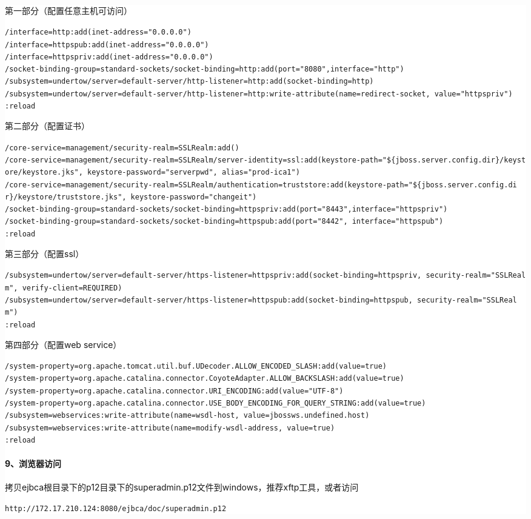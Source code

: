 第一部分（配置任意主机可访问）

```shell
/interface=http:add(inet-address="0.0.0.0")
/interface=httpspub:add(inet-address="0.0.0.0")
/interface=httpspriv:add(inet-address="0.0.0.0")
/socket-binding-group=standard-sockets/socket-binding=http:add(port="8080",interface="http")
/subsystem=undertow/server=default-server/http-listener=http:add(socket-binding=http)
/subsystem=undertow/server=default-server/http-listener=http:write-attribute(name=redirect-socket, value="httpspriv")
:reload
```

第二部分（配置证书）

```shell
/core-service=management/security-realm=SSLRealm:add()
/core-service=management/security-realm=SSLRealm/server-identity=ssl:add(keystore-path="${jboss.server.config.dir}/keystore/keystore.jks", keystore-password="serverpwd", alias="prod-ica1")
/core-service=management/security-realm=SSLRealm/authentication=truststore:add(keystore-path="${jboss.server.config.dir}/keystore/truststore.jks", keystore-password="changeit")
/socket-binding-group=standard-sockets/socket-binding=httpspriv:add(port="8443",interface="httpspriv")
/socket-binding-group=standard-sockets/socket-binding=httpspub:add(port="8442", interface="httpspub")
:reload
```

第三部分（配置ssl）

```shell
/subsystem=undertow/server=default-server/https-listener=httpspriv:add(socket-binding=httpspriv, security-realm="SSLRealm", verify-client=REQUIRED)
/subsystem=undertow/server=default-server/https-listener=httpspub:add(socket-binding=httpspub, security-realm="SSLRealm")
:reload
```

第四部分（配置web service）

```shell
/system-property=org.apache.tomcat.util.buf.UDecoder.ALLOW_ENCODED_SLASH:add(value=true)
/system-property=org.apache.catalina.connector.CoyoteAdapter.ALLOW_BACKSLASH:add(value=true)
/system-property=org.apache.catalina.connector.URI_ENCODING:add(value="UTF-8")
/system-property=org.apache.catalina.connector.USE_BODY_ENCODING_FOR_QUERY_STRING:add(value=true)
/subsystem=webservices:write-attribute(name=wsdl-host, value=jbossws.undefined.host)
/subsystem=webservices:write-attribute(name=modify-wsdl-address, value=true)
:reload
```

#### 9、浏览器访问

拷贝ejbca根目录下的p12目录下的superadmin.p12文件到windows，推荐xftp工具，或者访问

```
http://172.17.210.124:8080/ejbca/doc/superadmin.p12
```

